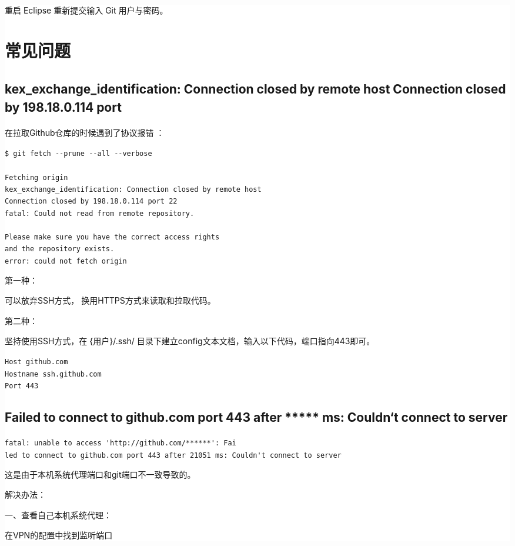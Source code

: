 重启 Eclipse 重新提交输入 Git 用户与密码。



# 常见问题

## kex_exchange_identification: Connection closed by remote host Connection closed by 198.18.0.114 port

在拉取Github仓库的时候遇到了协议报错 ：

```shell
$ git fetch --prune --all --verbose
 
Fetching origin
kex_exchange_identification: Connection closed by remote host
Connection closed by 198.18.0.114 port 22
fatal: Could not read from remote repository.
 
Please make sure you have the correct access rights
and the repository exists.
error: could not fetch origin
```

第一种：

可以放弃SSH方式， 换用HTTPS方式来读取和拉取代码。

第二种：

坚持使用SSH方式，在 {用户}/.ssh/ 目录下建立config文本文档，输入以下代码，端口指向443即可。

```txt
Host github.com
Hostname ssh.github.com
Port 443
```



## Failed to connect to github.com port 443 after ***** ms: Couldn‘t connect to server

```SHELL
fatal: unable to access 'http://github.com/******': Fai
led to connect to github.com port 443 after 21051 ms: Couldn't connect to server
```

这是由于本机系统代理端口和git端口不一致导致的。

解决办法：

一、查看自己本机系统代理：

在VPN的配置中找到监听端口
